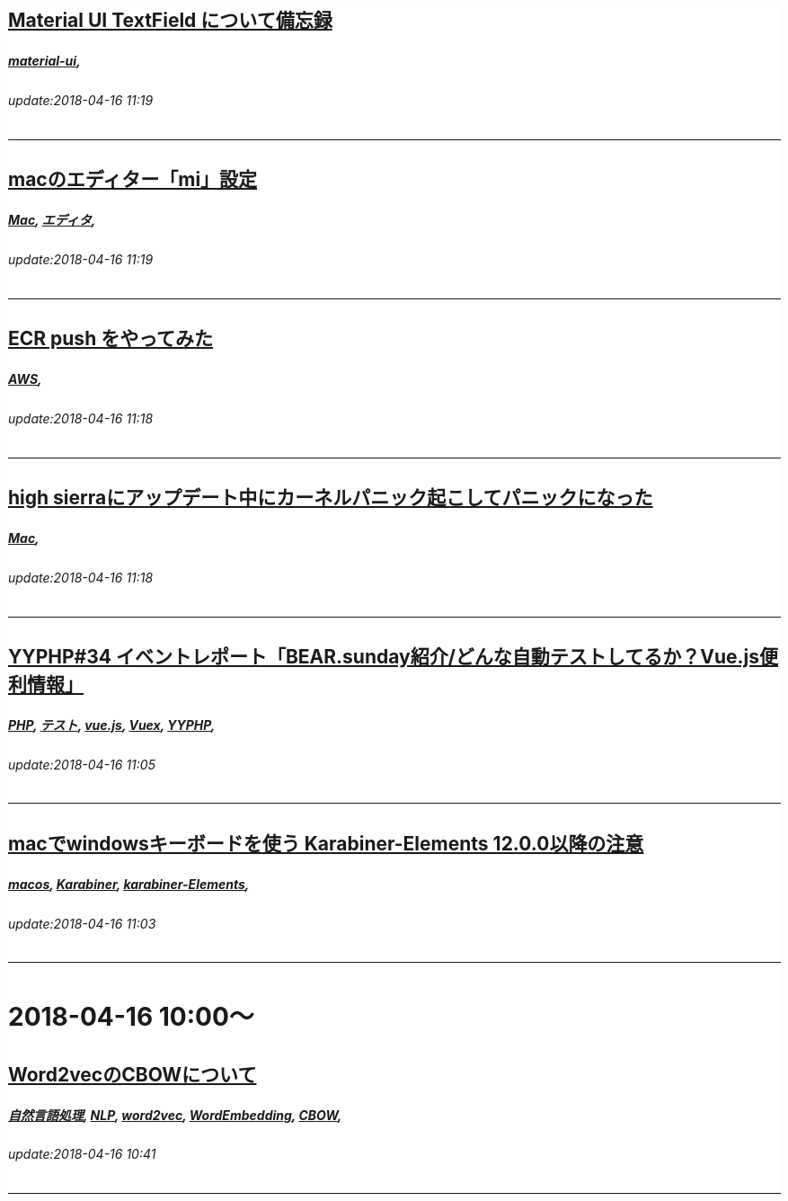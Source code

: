 ## [Material UI TextField について備忘録](https://qiita.com/ue5963/items/4a9a0c0cbadede05c88c)
##### [material-ui](https://qiita.com/tags/material-ui), 
###### update:2018-04-16 11:19
---
## [macのエディター「mi」設定](https://qiita.com/tentatsu/items/bec965b3c52431a68f7c)
##### [Mac](https://qiita.com/tags/Mac), [エディタ](https://qiita.com/tags/エディタ), 
###### update:2018-04-16 11:19
---
## [ECR push をやってみた](https://qiita.com/masahixixi/items/8baa6892e89dbecbf194)
##### [AWS](https://qiita.com/tags/AWS), 
###### update:2018-04-16 11:18
---
## [high sierraにアップデート中にカーネルパニック起こしてパニックになった](https://qiita.com/naoko_s/items/b01a96a13bb106d0885c)
##### [Mac](https://qiita.com/tags/Mac), 
###### update:2018-04-16 11:18
---
## [YYPHP#34 イベントレポート「BEAR.sunday紹介/どんな自動テストしてるか？Vue.js便利情報」](https://qiita.com/nouphet/items/496ed4ff630f21a87738)
##### [PHP](https://qiita.com/tags/PHP), [テスト](https://qiita.com/tags/テスト), [vue.js](https://qiita.com/tags/vue.js), [Vuex](https://qiita.com/tags/Vuex), [YYPHP](https://qiita.com/tags/YYPHP), 
###### update:2018-04-16 11:05
---
## [macでwindowsキーボードを使う  Karabiner-Elements 12.0.0以降の注意](https://qiita.com/threeleafsoft/items/bffcadb0370cc5dd1d6c)
##### [macos](https://qiita.com/tags/macos), [Karabiner](https://qiita.com/tags/Karabiner), [karabiner-Elements](https://qiita.com/tags/karabiner-Elements), 
###### update:2018-04-16 11:03
---




# 2018-04-16 10:00～
## [Word2vecのCBOWについて](https://qiita.com/edad811/items/cca38bddcb555faf0d2d)
##### [自然言語処理](https://qiita.com/tags/自然言語処理), [NLP](https://qiita.com/tags/NLP), [word2vec](https://qiita.com/tags/word2vec), [WordEmbedding](https://qiita.com/tags/WordEmbedding), [CBOW](https://qiita.com/tags/CBOW), 
###### update:2018-04-16 10:41
---